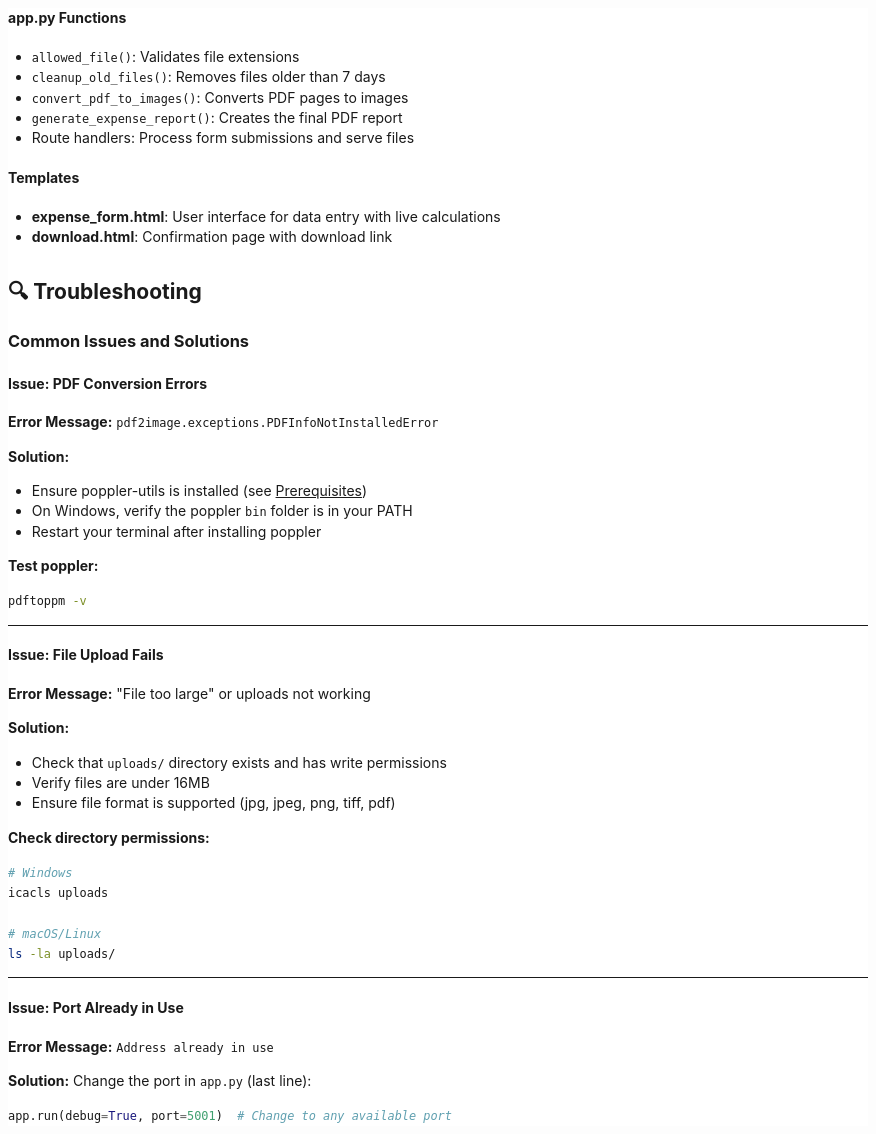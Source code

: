 #### app.py Functions
- `allowed_file()`: Validates file extensions
- `cleanup_old_files()`: Removes files older than 7 days
- `convert_pdf_to_images()`: Converts PDF pages to images
- `generate_expense_report()`: Creates the final PDF report
- Route handlers: Process form submissions and serve files

#### Templates
- **expense_form.html**: User interface for data entry with live calculations
- **download.html**: Confirmation page with download link

## 🔍 Troubleshooting

### Common Issues and Solutions

#### Issue: PDF Conversion Errors
**Error Message:** `pdf2image.exceptions.PDFInfoNotInstalledError`

**Solution:**
- Ensure poppler-utils is installed (see [Prerequisites](#prerequisites))
- On Windows, verify the poppler `bin` folder is in your PATH
- Restart your terminal after installing poppler

**Test poppler:**
```bash
pdftoppm -v
```

---

#### Issue: File Upload Fails
**Error Message:** "File too large" or uploads not working

**Solution:**
- Check that `uploads/` directory exists and has write permissions
- Verify files are under 16MB
- Ensure file format is supported (jpg, jpeg, png, tiff, pdf)

**Check directory permissions:**
```bash
# Windows
icacls uploads

# macOS/Linux
ls -la uploads/
```

---

#### Issue: Port Already in Use
**Error Message:** `Address already in use`

**Solution:**
Change the port in `app.py` (last line):
```python
app.run(debug=True, port=5001)  # Change to any available port
```
